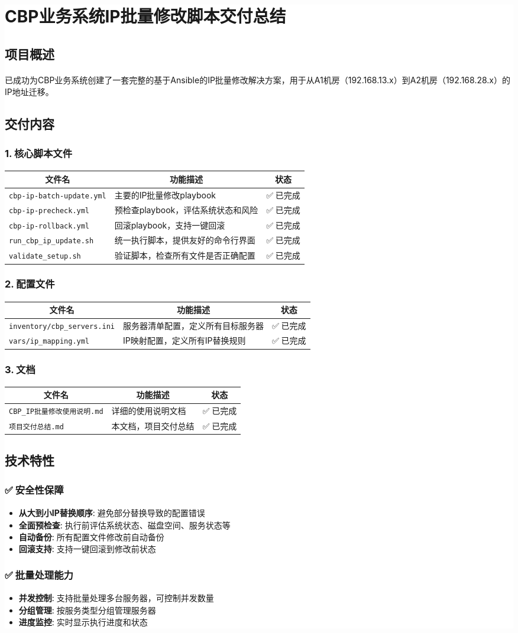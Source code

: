 # CBP业务系统IP批量修改脚本交付总结

## 项目概述

已成功为CBP业务系统创建了一套完整的基于Ansible的IP批量修改解决方案，用于从A1机房（192.168.13.x）到A2机房（192.168.28.x）的IP地址迁移。

## 交付内容

### 1. 核心脚本文件

| 文件名 | 功能描述 | 状态 |
|--------|----------|------|
| `cbp-ip-batch-update.yml` | 主要的IP批量修改playbook | ✅ 已完成 |
| `cbp-ip-precheck.yml` | 预检查playbook，评估系统状态和风险 | ✅ 已完成 |
| `cbp-ip-rollback.yml` | 回滚playbook，支持一键回滚 | ✅ 已完成 |
| `run_cbp_ip_update.sh` | 统一执行脚本，提供友好的命令行界面 | ✅ 已完成 |
| `validate_setup.sh` | 验证脚本，检查所有文件是否正确配置 | ✅ 已完成 |

### 2. 配置文件

| 文件名 | 功能描述 | 状态 |
|--------|----------|------|
| `inventory/cbp_servers.ini` | 服务器清单配置，定义所有目标服务器 | ✅ 已完成 |
| `vars/ip_mapping.yml` | IP映射配置，定义所有IP替换规则 | ✅ 已完成 |

### 3. 文档

| 文件名 | 功能描述 | 状态 |
|--------|----------|------|
| `CBP_IP批量修改使用说明.md` | 详细的使用说明文档 | ✅ 已完成 |
| `项目交付总结.md` | 本文档，项目交付总结 | ✅ 已完成 |

## 技术特性

### ✅ 安全性保障
- **从大到小IP替换顺序**: 避免部分替换导致的配置错误
- **全面预检查**: 执行前评估系统状态、磁盘空间、服务状态等
- **自动备份**: 所有配置文件修改前自动备份
- **回滚支持**: 支持一键回滚到修改前状态

### ✅ 批量处理能力
- **并发控制**: 支持批量处理多台服务器，可控制并发数量
- **分组管理**: 按服务类型分组管理服务器
- **进度监控**: 实时显示执行进度和状态
